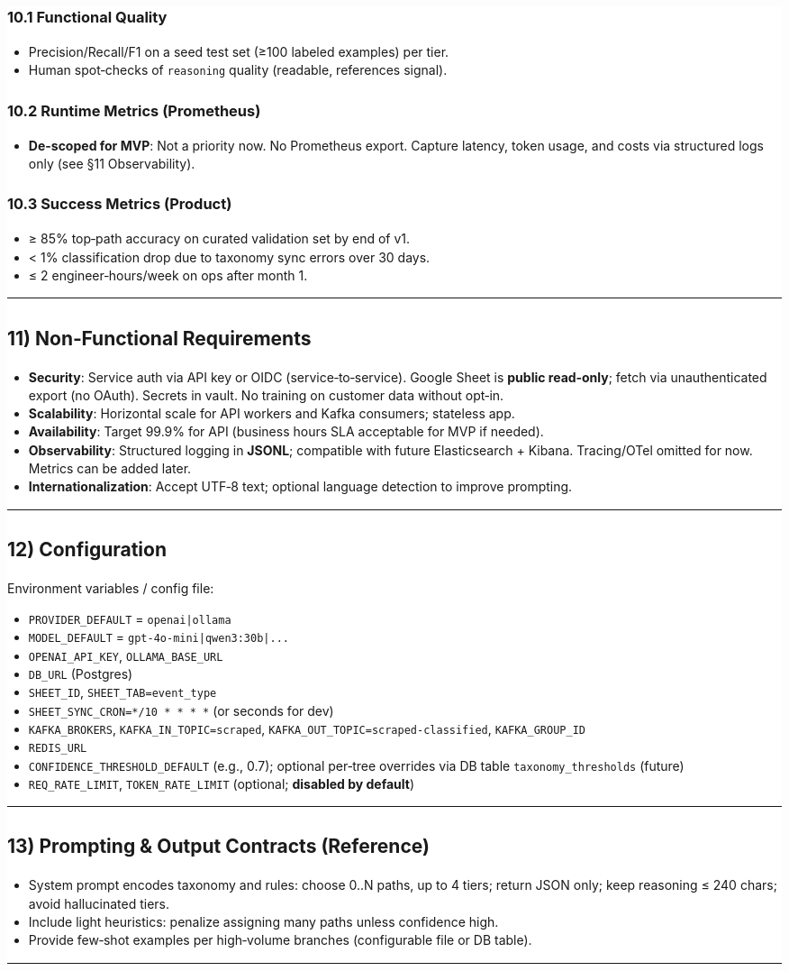 ### 10.1 Functional Quality

* Precision/Recall/F1 on a seed test set (≥100 labeled examples) per tier.
* Human spot‑checks of `reasoning` quality (readable, references signal).

### 10.2 Runtime Metrics (Prometheus)

* **De-scoped for MVP**: Not a priority now. No Prometheus export. Capture latency, token usage, and costs via structured logs only (see §11 Observability).

### 10.3 Success Metrics (Product)

* ≥ 85% top‑path accuracy on curated validation set by end of v1.
* < 1% classification drop due to taxonomy sync errors over 30 days.
* ≤ 2 engineer‑hours/week on ops after month 1.

---

## 11) Non‑Functional Requirements

* **Security**: Service auth via API key or OIDC (service‑to‑service). Google Sheet is **public read‑only**; fetch via unauthenticated export (no OAuth). Secrets in vault. No training on customer data without opt‑in.
* **Scalability**: Horizontal scale for API workers and Kafka consumers; stateless app.
* **Availability**: Target 99.9% for API (business hours SLA acceptable for MVP if needed).
* **Observability**: Structured logging in **JSONL**; compatible with future Elasticsearch + Kibana. Tracing/OTel omitted for now. Metrics can be added later.
* **Internationalization**: Accept UTF‑8 text; optional language detection to improve prompting.

---

## 12) Configuration

Environment variables / config file:

* `PROVIDER_DEFAULT` = `openai|ollama`
* `MODEL_DEFAULT` = `gpt-4o-mini|qwen3:30b|...`
* `OPENAI_API_KEY`, `OLLAMA_BASE_URL`
* `DB_URL` (Postgres)
* `SHEET_ID`, `SHEET_TAB=event_type`
* `SHEET_SYNC_CRON=*/10 * * * *` (or seconds for dev)
* `KAFKA_BROKERS`, `KAFKA_IN_TOPIC=scraped`, `KAFKA_OUT_TOPIC=scraped-classified`, `KAFKA_GROUP_ID`
* `REDIS_URL`
* `CONFIDENCE_THRESHOLD_DEFAULT` (e.g., 0.7); optional per‑tree overrides via DB table `taxonomy_thresholds` (future)
* `REQ_RATE_LIMIT`, `TOKEN_RATE_LIMIT` (optional; **disabled by default**)

---

## 13) Prompting & Output Contracts (Reference)

* System prompt encodes taxonomy and rules: choose 0..N paths, up to 4 tiers; return JSON only; keep reasoning ≤ 240 chars; avoid hallucinated tiers.
* Include light heuristics: penalize assigning many paths unless confidence high.
* Provide few‑shot examples per high‑volume branches (configurable file or DB table).

---